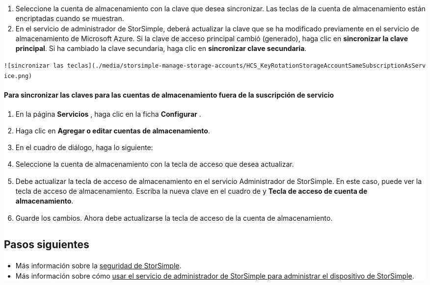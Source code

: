   1. Seleccione la cuenta de almacenamiento con la clave que desea sincronizar. Las teclas de la cuenta de almacenamiento están encriptadas cuando se muestran.
  2. En el servicio de administrador de StorSimple, deberá actualizar la clave que se ha modificado previamente en el servicio de almacenamiento de Microsoft Azure. Si la clave de acceso principal cambió (generado), haga clic en **sincronizar la clave principal**. Si ha cambiado la clave secundaria, haga clic en **sincronizar clave secundaria**.

    ![sincronizar las teclas](./media/storsimple-manage-storage-accounts/HCS_KeyRotationStorageAccountSameSubscriptionAsService.png)

#### <a name="to-synchronize-keys-for-storage-accounts-outside-of-the-service-subscription"></a>Para sincronizar las claves para las cuentas de almacenamiento fuera de la suscripción de servicio

1. En la página **Servicios** , haga clic en la ficha **Configurar** .

2. Haga clic en **Agregar o editar cuentas de almacenamiento**.

3. En el cuadro de diálogo, haga lo siguiente:

  1. Seleccione la cuenta de almacenamiento con la tecla de acceso que desea actualizar.
  2. Debe actualizar la tecla de acceso de almacenamiento en el servicio Administrador de StorSimple. En este caso, puede ver la tecla de acceso de almacenamiento. Escriba la nueva clave en el cuadro de y **Tecla de acceso de cuenta de almacenamiento**. 
  3. Guarde los cambios. Ahora debe actualizarse la tecla de acceso de la cuenta de almacenamiento.

## <a name="next-steps"></a>Pasos siguientes

- Más información sobre la [seguridad de StorSimple](storsimple-security.md).
- Más información sobre cómo [usar el servicio de administrador de StorSimple para administrar el dispositivo de StorSimple](storsimple-manager-service-administration.md).
